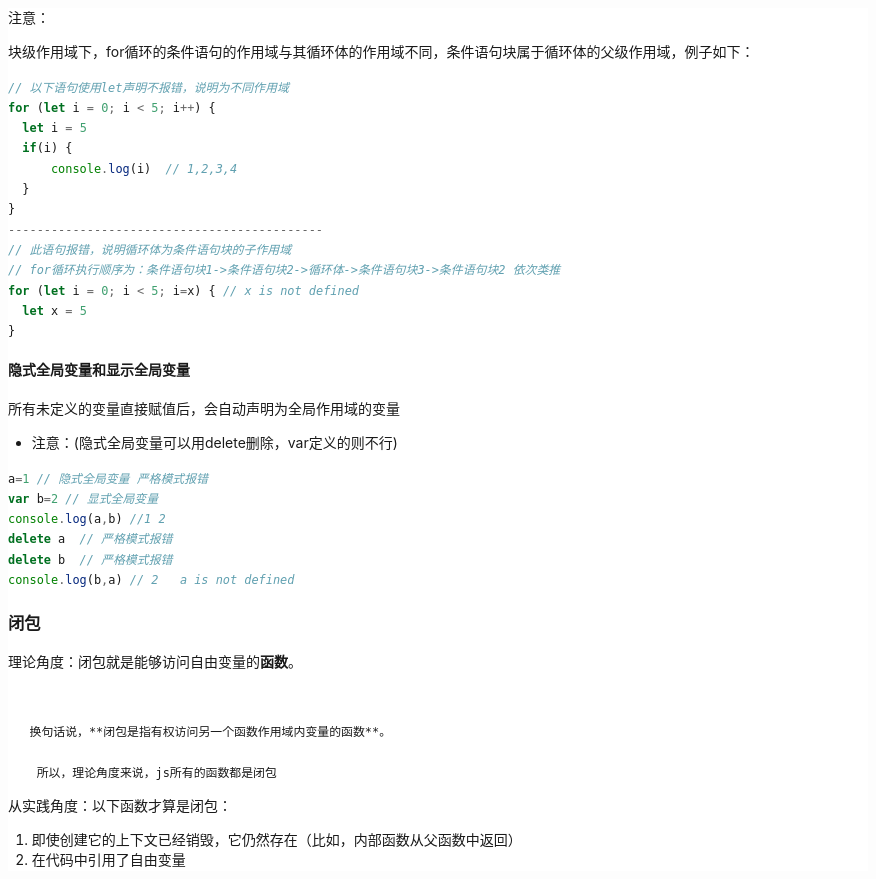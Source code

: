 注意：

块级作用域下，for循环的条件语句的作用域与其循环体的作用域不同，条件语句块属于循环体的父级作用域，例子如下：

```js
// 以下语句使用let声明不报错，说明为不同作用域
for (let i = 0; i < 5; i++) {
  let i = 5
  if(i) {
      console.log(i)  // 1,2,3,4
  }
}
--------------------------------------------
// 此语句报错，说明循环体为条件语句块的子作用域
// for循环执行顺序为：条件语句块1->条件语句块2->循环体->条件语句块3->条件语句块2 依次类推
for (let i = 0; i < 5; i=x) { // x is not defined
  let x = 5
}
```

#### 隐式全局变量和显示全局变量

所有未定义的变量直接赋值后，会自动声明为全局作用域的变量

- 注意：(隐式全局变量可以用delete删除，var定义的则不行)

```js
a=1 // 隐式全局变量 严格模式报错
var b=2 // 显式全局变量
console.log(a,b) //1 2
delete a  // 严格模式报错
delete b  // 严格模式报错
console.log(b,a) // 2   a is not defined 
```

### 闭包

理论角度：闭包就是能够访问自由变量的**函数**。

  

       换句话说，**闭包是指有权访问另一个函数作用域内变量的函数**。
    
    	所以，理论角度来说，js所有的函数都是闭包

从实践角度：以下函数才算是闭包：

1. 即使创建它的上下文已经销毁，它仍然存在（比如，内部函数从父函数中返回）
2. 在代码中引用了自由变量